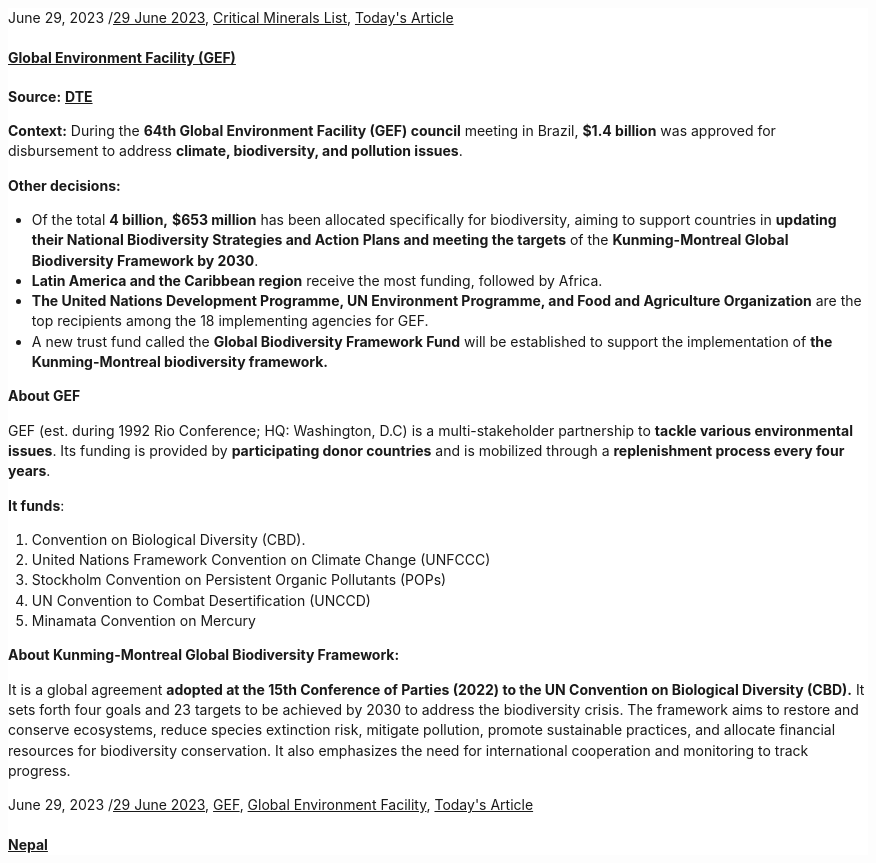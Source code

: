 June 29, 2023 /[29 June 2023](https://www.insightsonindia.com/category/29-june-2023/ "29 June 2023"), [Critical Minerals List](https://www.insightsonindia.com/tag/critical-minerals-list/ "Critical Minerals List"), [Today's Article](https://www.insightsonindia.com/category/today-article/ "Today's Article")

#### [Global Environment Facility (GEF)](https://www.insightsonindia.com/2023/06/29/global-environment-facility-gef/)  

**Source:** [**DTE**](https://www.downtoearth.org.in/news/wildlife-biodiversity/brazil-gef-meet-over-half-a-billion-dollars-set-aside-for-work-on-biodiversity-90282#:~:text=Published%3A%20Tuesday%2027%20June%202023&text=At%20the%2064th%20Global%20Environment,climate%2C%20biodiversity%20and%20pollution%20crises.)

**Context:** During the **64th Global Environment Facility (GEF) council** meeting in Brazil, **$1.4 billion** was approved for disbursement to address **climate, biodiversity, and pollution issues**.

**Other decisions:**

- Of the total **4 billion,** **$653 million** has been allocated specifically for biodiversity, aiming to support countries in **updating their National Biodiversity Strategies and Action Plans and meeting the targets** of the **Kunming-Montreal Global Biodiversity Framework by 2030**.
- **Latin America and the Caribbean region** receive the most funding, followed by Africa.
- **The United Nations Development Programme, UN Environment Programme, and Food and Agriculture Organization** are the top recipients among the 18 implementing agencies for GEF.
- A new trust fund called the **Global Biodiversity Framework Fund** will be established to support the implementation of **the Kunming-Montreal biodiversity framework.**

**About GEF**

GEF (est. during 1992 Rio Conference; HQ: Washington, D.C) is a multi-stakeholder partnership to **tackle various environmental issues**. Its funding is provided by **participating donor countries** and is mobilized through a **replenishment process every four years**.

**It funds**:

1. Convention on Biological Diversity (CBD).
2. United Nations Framework Convention on Climate Change (UNFCCC)
3. Stockholm Convention on Persistent Organic Pollutants (POPs)
4. UN Convention to Combat Desertification (UNCCD)
5. Minamata Convention on Mercury

**About Kunming-Montreal Global Biodiversity Framework:**

It is a global agreement **adopted at the 15th Conference of Parties (2022) to the UN Convention on Biological Diversity (CBD).** It sets forth four goals and 23 targets to be achieved by 2030 to address the biodiversity crisis. The framework aims to restore and conserve ecosystems, reduce species extinction risk, mitigate pollution, promote sustainable practices, and allocate financial resources for biodiversity conservation. It also emphasizes the need for international cooperation and monitoring to track progress.

June 29, 2023 /[29 June 2023](https://www.insightsonindia.com/category/29-june-2023/ "29 June 2023"), [GEF](https://www.insightsonindia.com/tag/gef/ "GEF"), [Global Environment Facility](https://www.insightsonindia.com/tag/global-environment-facility/ "Global Environment Facility"), [Today's Article](https://www.insightsonindia.com/category/today-article/ "Today's Article")

#### [Nepal](https://www.insightsonindia.com/2023/06/29/nepal/)
